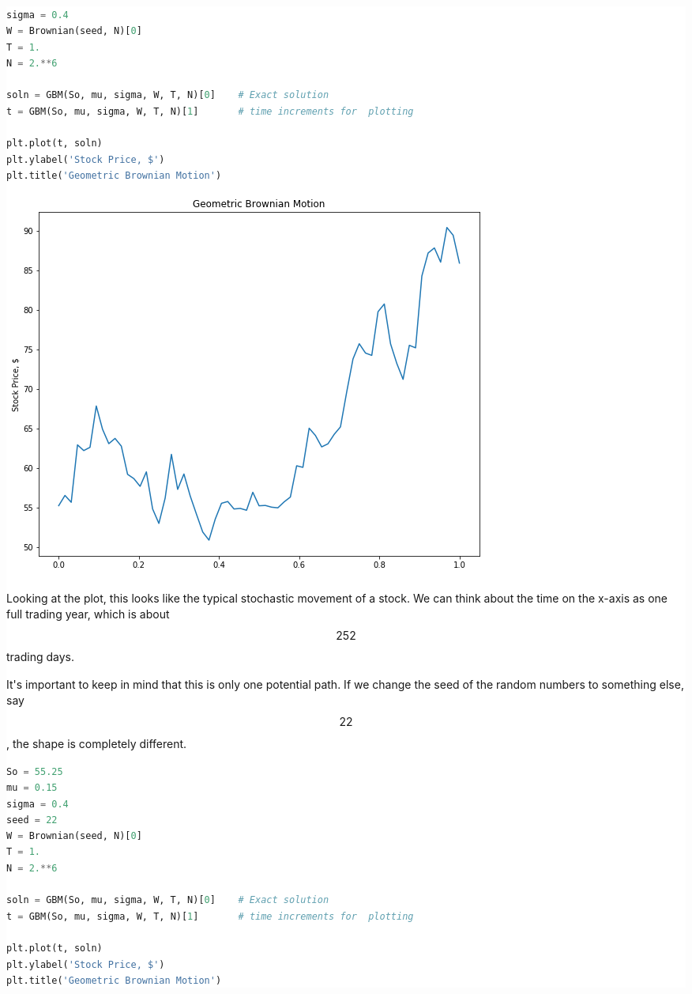 ```python
sigma = 0.4
W = Brownian(seed, N)[0]
T = 1.
N = 2.**6

soln = GBM(So, mu, sigma, W, T, N)[0]    # Exact solution
t = GBM(So, mu, sigma, W, T, N)[1]       # time increments for  plotting

plt.plot(t, soln)
plt.ylabel('Stock Price, $')
plt.title('Geometric Brownian Motion')
```

![png](/images/gbm/output_6_2.png?raw=True)

Looking at the plot, this looks like the typical stochastic movement of a stock.  We can think about the time on the x-axis as one full trading year, which is about $$252$$ trading days.  

It's important to keep in mind that this is only one potential path.  If we change the seed of the random numbers to something else, say $$22$$, the shape is completely different.

```python
So = 55.25
mu = 0.15
sigma = 0.4
seed = 22
W = Brownian(seed, N)[0]
T = 1.
N = 2.**6

soln = GBM(So, mu, sigma, W, T, N)[0]    # Exact solution
t = GBM(So, mu, sigma, W, T, N)[1]       # time increments for  plotting

plt.plot(t, soln)
plt.ylabel('Stock Price, $')
plt.title('Geometric Brownian Motion')
```
